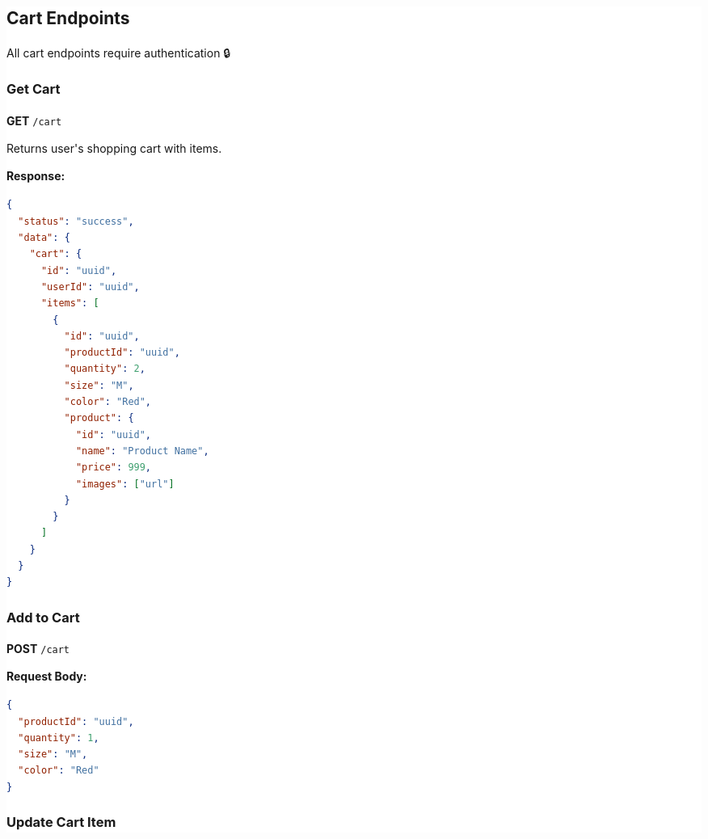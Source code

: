 
## Cart Endpoints

All cart endpoints require authentication 🔒

### Get Cart

**GET** `/cart`

Returns user's shopping cart with items.

**Response:**
```json
{
  "status": "success",
  "data": {
    "cart": {
      "id": "uuid",
      "userId": "uuid",
      "items": [
        {
          "id": "uuid",
          "productId": "uuid",
          "quantity": 2,
          "size": "M",
          "color": "Red",
          "product": {
            "id": "uuid",
            "name": "Product Name",
            "price": 999,
            "images": ["url"]
          }
        }
      ]
    }
  }
}
```

### Add to Cart

**POST** `/cart`

**Request Body:**
```json
{
  "productId": "uuid",
  "quantity": 1,
  "size": "M",
  "color": "Red"
}
```

### Update Cart Item
